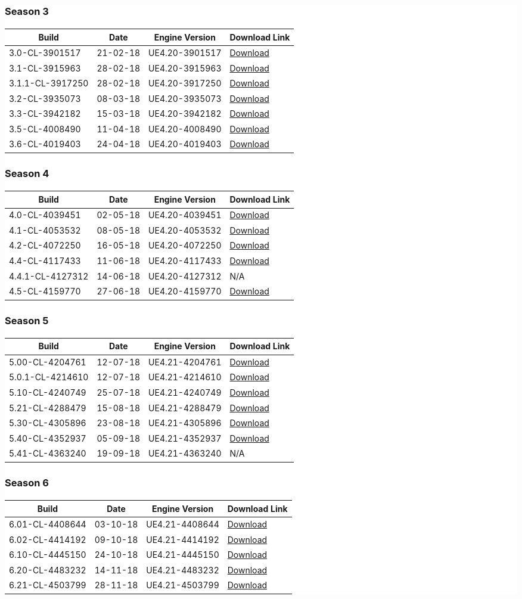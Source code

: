 ### Season 3

| Build            | Date       | Engine Version   | Download Link                                      |
|------------------|------------|------------------|----------------------------------------------------|
| 3.0-CL-3901517   | 21-02-18   | UE4.20-3901517   | [Download](https://public.simplyblk.xyz/3.0.zip)    |
| 3.1-CL-3915963   | 28-02-18   | UE4.20-3915963   | [Download](https://public.simplyblk.xyz/3.1.rar)    |
| 3.1.1-CL-3917250 | 28-02-18   | UE4.20-3917250   | [Download](https://public.simplyblk.xyz/3.1.1.zip)  |
| 3.2-CL-3935073   | 08-03-18   | UE4.20-3935073   | [Download](https://public.simplyblk.xyz/3.2.zip)    |
| 3.3-CL-3942182   | 15-03-18   | UE4.20-3942182   | [Download](https://public.simplyblk.xyz/3.3.rar)    |
| 3.5-CL-4008490   | 11-04-18   | UE4.20-4008490   | [Download](https://public.simplyblk.xyz/3.5.rar)    |
| 3.6-CL-4019403   | 24-04-18   | UE4.20-4019403   | [Download](https://public.simplyblk.xyz/3.6.zip)    |

### Season 4

| Build            | Date       | Engine Version   | Download Link                                      |
|------------------|------------|------------------|----------------------------------------------------|
| 4.0-CL-4039451   | 02-05-18   | UE4.20-4039451   | [Download](https://public.simplyblk.xyz/4.0.zip)    |
| 4.1-CL-4053532   | 08-05-18   | UE4.20-4053532   | [Download](https://public.simplyblk.xyz/4.1.zip)    |
| 4.2-CL-4072250   | 16-05-18   | UE4.20-4072250   | [Download](https://public.simplyblk.xyz/4.2.zip)    |
| 4.4-CL-4117433   | 11-06-18   | UE4.20-4117433   | [Download](https://public.simplyblk.xyz/4.4.rar)    |
| 4.4.1-CL-4127312 | 14-06-18   | UE4.20-4127312   | N/A                                                |
| 4.5-CL-4159770   | 27-06-18   | UE4.20-4159770   | [Download](https://public.simplyblk.xyz/4.5.rar)    |

### Season 5

| Build            | Date       | Engine Version   | Download Link                                      |
|------------------|------------|------------------|----------------------------------------------------|
| 5.00-CL-4204761  | 12-07-18   | UE4.21-4204761   | [Download](https://public.simplyblk.xyz/5.00.rar)   |
| 5.0.1-CL-4214610 | 12-07-18   | UE4.21-4214610   | [Download](https://public.simplyblk.xyz/5.0.1.rar)  |
| 5.10-CL-4240749  | 25-07-18   | UE4.21-4240749   | [Download](https://public.simplyblk.xyz/5.10.rar)   |
| 5.21-CL-4288479  | 15-08-18   | UE4.21-4288479   | [Download](https://public.simplyblk.xyz/5.21.rar)   |
| 5.30-CL-4305896  | 23-08-18   | UE4.21-4305896   | [Download](https://public.simplyblk.xyz/5.30.rar)   |
| 5.40-CL-4352937  | 05-09-18   | UE4.21-4352937   | [Download](https://public.simplyblk.xyz/5.40.rar)   |
| 5.41-CL-4363240  | 19-09-18   | UE4.21-4363240   | N/A                                                |

### Season 6

| Build            | Date       | Engine Version   | Download Link                                      |
|------------------|------------|------------------|----------------------------------------------------|
| 6.01-CL-4408644  | 03-10-18   | UE4.21-4408644   | [Download](https://public.simplyblk.xyz/6.01.rar)   |
| 6.02-CL-4414192  | 09-10-18   | UE4.21-4414192   | [Download](https://public.simplyblk.xyz/6.02.rar)   |
| 6.10-CL-4445150  | 24-10-18   | UE4.21-4445150   | [Download](https://public.simplyblk.xyz/6.10.rar)   |
| 6.20-CL-4483232  | 14-11-18   | UE4.21-4483232   | [Download](https://public.simplyblk.xyz/6.20.rar)   |
| 6.21-CL-4503799  | 28-11-18   | UE4.21-4503799   | [Download](https://public.simplyblk.xyz/6.21.rar)   |

